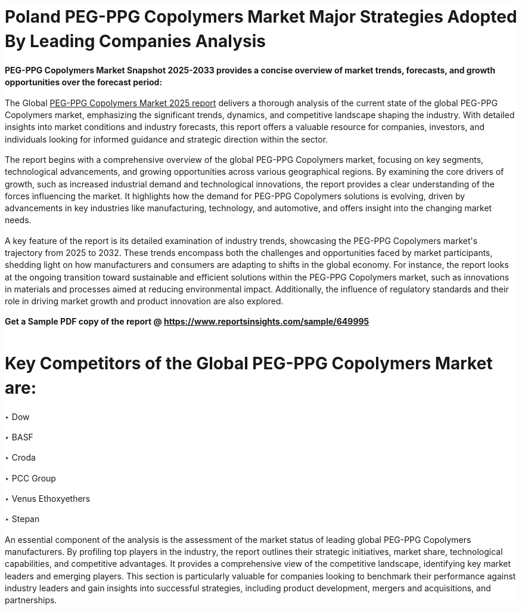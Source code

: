 # Poland PEG-PPG Copolymers Market Major Strategies Adopted By Leading Companies Analysis

<strong>PEG-PPG Copolymers Market Snapshot 2025-2033 provides a concise overview of market trends, forecasts, and growth opportunities over the forecast period:</strong>

The Global <a href=https://www.reportsinsights.com/sample/649995>PEG-PPG Copolymers Market 2025 report</a> delivers a thorough analysis of the current state of the global PEG-PPG Copolymers market, emphasizing the significant trends, dynamics, and competitive landscape shaping the industry. With detailed insights into market conditions and industry forecasts, this report offers a valuable resource for companies, investors, and individuals looking for informed guidance and strategic direction within the sector.

The report begins with a comprehensive overview of the global PEG-PPG Copolymers market, focusing on key segments, technological advancements, and growing opportunities across various geographical regions. By examining the core drivers of growth, such as increased industrial demand and technological innovations, the report provides a clear understanding of the forces influencing the market. It highlights how the demand for PEG-PPG Copolymers solutions is evolving, driven by advancements in key industries like manufacturing, technology, and automotive, and offers insight into the changing market needs.

A key feature of the report is its detailed examination of industry trends, showcasing the PEG-PPG Copolymers market's trajectory from 2025 to 2032. These trends encompass both the challenges and opportunities faced by market participants, shedding light on how manufacturers and consumers are adapting to shifts in the global economy. For instance, the report looks at the ongoing transition toward sustainable and efficient solutions within the PEG-PPG Copolymers market, such as innovations in materials and processes aimed at reducing environmental impact. Additionally, the influence of regulatory standards and their role in driving market growth and product innovation are also explored.

<strong>Get a Sample PDF copy of the report @ <a href=https://www.reportsinsights.com/sample/649995>https://www.reportsinsights.com/sample/649995</a></strong>

# <strong>Key Competitors of the Global PEG-PPG Copolymers Market are:</strong>

‣ Dow

‣ BASF

‣ Croda

‣ PCC Group

‣ Venus Ethoxyethers

‣ Stepan

An essential component of the analysis is the assessment of the market status of leading global PEG-PPG Copolymers manufacturers. By profiling top players in the industry, the report outlines their strategic initiatives, market share, technological capabilities, and competitive advantages. It provides a comprehensive view of the competitive landscape, identifying key market leaders and emerging players. This section is particularly valuable for companies looking to benchmark their performance against industry leaders and gain insights into successful strategies, including product development, mergers and acquisitions, and partnerships.
